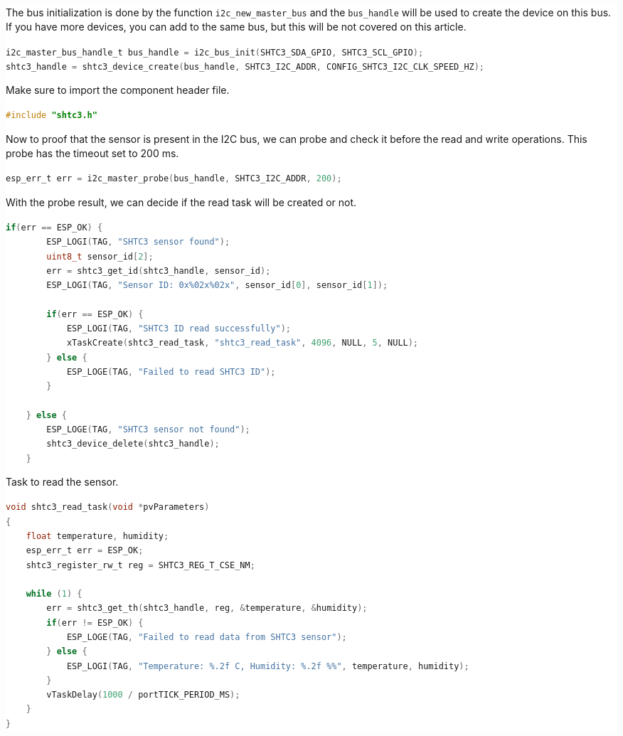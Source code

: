 The bus initialization is done by the function `i2c_new_master_bus` and the `bus_handle` will be used to create the device on this bus. If you have more devices, you can add to the same bus, but this will be not covered on this article.

```c
i2c_master_bus_handle_t bus_handle = i2c_bus_init(SHTC3_SDA_GPIO, SHTC3_SCL_GPIO);
shtc3_handle = shtc3_device_create(bus_handle, SHTC3_I2C_ADDR, CONFIG_SHTC3_I2C_CLK_SPEED_HZ);
```

Make sure to import the component header file.

```c
#include "shtc3.h"
```

Now to proof that the sensor is present in the I2C bus, we can probe and check it before the read and write operations. This probe has the timeout set to 200 ms.

```c
esp_err_t err = i2c_master_probe(bus_handle, SHTC3_I2C_ADDR, 200);
```

With the probe result, we can decide if the read task will be created or not.

```c
if(err == ESP_OK) {
        ESP_LOGI(TAG, "SHTC3 sensor found");
        uint8_t sensor_id[2];
        err = shtc3_get_id(shtc3_handle, sensor_id);
        ESP_LOGI(TAG, "Sensor ID: 0x%02x%02x", sensor_id[0], sensor_id[1]);

        if(err == ESP_OK) {
            ESP_LOGI(TAG, "SHTC3 ID read successfully");
            xTaskCreate(shtc3_read_task, "shtc3_read_task", 4096, NULL, 5, NULL);
        } else {
            ESP_LOGE(TAG, "Failed to read SHTC3 ID");
        }

    } else {
        ESP_LOGE(TAG, "SHTC3 sensor not found");
        shtc3_device_delete(shtc3_handle);
    }
```

Task to read the sensor.

```c
void shtc3_read_task(void *pvParameters)
{
    float temperature, humidity;
    esp_err_t err = ESP_OK;
    shtc3_register_rw_t reg = SHTC3_REG_T_CSE_NM;

    while (1) {
        err = shtc3_get_th(shtc3_handle, reg, &temperature, &humidity);
        if(err != ESP_OK) {
            ESP_LOGE(TAG, "Failed to read data from SHTC3 sensor");
        } else {
            ESP_LOGI(TAG, "Temperature: %.2f C, Humidity: %.2f %%", temperature, humidity);
        }
        vTaskDelay(1000 / portTICK_PERIOD_MS);
    }
}
```
